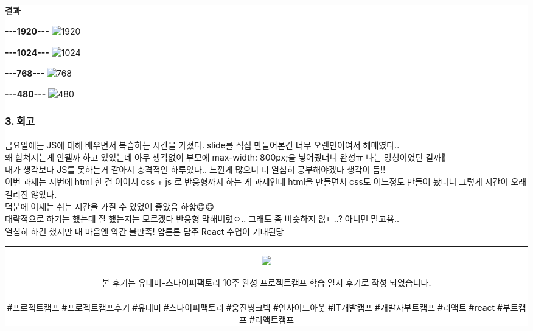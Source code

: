 **결과**

**---1920---**
![1920](https://github.com/Ji-Yoon98/Ji-Yoon98.github.io/assets/97427387/89084df6-c592-484c-bd4b-96c614aeebe4)

**---1024---**
![1024](https://github.com/Ji-Yoon98/Ji-Yoon98.github.io/assets/97427387/7fd99333-6641-4351-9fcb-740114b6c2c7)

**---768---**
![768](https://github.com/Ji-Yoon98/Ji-Yoon98.github.io/assets/97427387/aa4da798-14cb-4b69-911f-858e1fa2059e)

**---480---**
![480](https://github.com/Ji-Yoon98/Ji-Yoon98.github.io/assets/97427387/e998aae7-90e1-4e5b-abb0-63aca3cc6286)

### 3. 회고
금요일에는 JS에 대해 배우면서 복습하는 시간을 가졌다. slide를 직접 만들어본건 너무 오랜만이여서 헤매였다..\
왜 합쳐지는게 안됄까 하고 있었는데 아무 생각없이 부모에 max-width: 800px;을 넣어줬더니 완성ㅠ 나는 멍청이였던 걸까🥲\
내가 생각보다 JS를 못하는거 같아서 충격적인 하루였다.. 느낀게 많으니 더 열심히 공부해야겠다 생각이 듬!!\
이번 과제는 저번에 html 한 걸 이어서 css + js 로 반응형까지 하는 게 과제인데 html을 만들면서 css도 어느정도 만들어 놨더니 그렇게 시간이 오래 걸리진 않았다.\
덕분에 어제는 쉬는 시간을 가질 수 있었어 좋았음 하핳😊😊\
대략적으로 하기는 했는데 잘 했는지는 모르겠다 반응형 막해버렸ㅇ.. 그래도 좀 비슷하지 않ㄴ..? 아니면 말고욤..\
열심히 하긴 했지만 내 마음엔 약간 불만족! 암튼튼 담주 React 수업이 기대된당

<hr>

<div align="center">
<img src="https://github.com/Ji-Yoon98/Ji-Yoon98.github.io/assets/97427387/68d12772-178f-4124-80c5-531a7fde8b9d"><br/>

본 후기는 유데미-스나이퍼팩토리 10주 완성 프로젝트캠프 학습 일지 후기로 작성 되었습니다.<br/><br/>
#프로젝트캠프 #프로젝트캠프후기 #유데미 #스나이퍼팩토리 #웅진씽크빅 #인사이드아웃 #IT개발캠프 #개발자부트캠프 #리액트 #react #부트캠프 #리액트캠프
</div>
